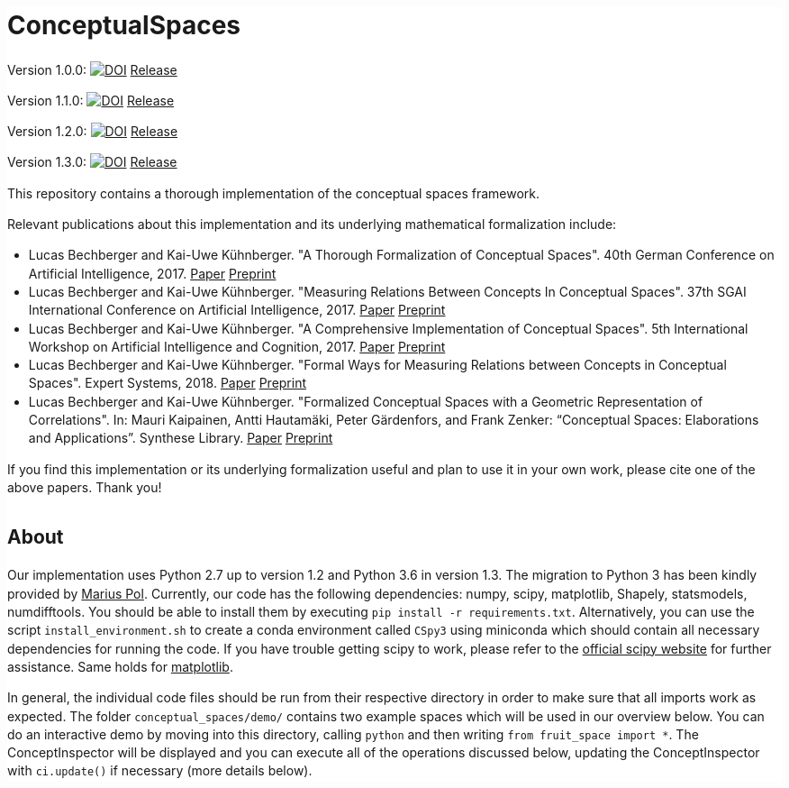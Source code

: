 # ConceptualSpaces
Version 1.0.0: [![DOI](https://zenodo.org/badge/DOI/10.5281/zenodo.825459.svg)](https://doi.org/10.5281/zenodo.825459) [Release](https://github.com/lbechberger/ConceptualSpaces/releases/tag/v1.0.0)

Version 1.1.0: [![DOI](https://zenodo.org/badge/DOI/10.5281/zenodo.1143978.svg)](https://doi.org/10.5281/zenodo.1143978) [Release](https://github.com/lbechberger/ConceptualSpaces/releases/tag/v1.1.0)

Version 1.2.0: [![DOI](https://zenodo.org/badge/DOI/10.5281/zenodo.1200230.svg)](https://doi.org/10.5281/zenodo.1200230) [Release](https://github.com/lbechberger/ConceptualSpaces/releases/tag/v1.2.0)

Version 1.3.0: [![DOI](https://zenodo.org/badge/DOI/10.5281/zenodo.4312823.svg)](https://doi.org/10.5281/zenodo.4312823) [Release](https://github.com/lbechberger/ConceptualSpaces/releases/tag/v1.3.0)

This repository contains a thorough implementation of the conceptual spaces framework.

Relevant publications about this implementation and its underlying mathematical formalization include:
- Lucas Bechberger and Kai-Uwe Kühnberger. "A Thorough Formalization of Conceptual Spaces". 40th German Conference on Artificial Intelligence, 2017. [Paper](https://link.springer.com/chapter/10.1007/978-3-319-67190-1_5) [Preprint](https://arxiv.org/abs/1706.06366)
- Lucas Bechberger and Kai-Uwe Kühnberger. "Measuring Relations Between Concepts In Conceptual Spaces". 37th SGAI International Conference on Artificial Intelligence, 2017. [Paper](https://link.springer.com/chapter/10.1007%2F978-3-319-71078-5_7) [Preprint](https://arxiv.org/abs/1707.02292)
- Lucas Bechberger and Kai-Uwe Kühnberger. "A Comprehensive Implementation of Conceptual Spaces". 5th International Workshop on Artificial Intelligence and Cognition, 2017. [Paper](http://ceur-ws.org/Vol-2090/) [Preprint](https://arxiv.org/abs/1707.05165)
- Lucas Bechberger and Kai-Uwe Kühnberger. "Formal Ways for Measuring Relations between Concepts in Conceptual Spaces". Expert Systems, 2018. [Paper](https://doi.org/10.1111/exsy.12348) [Preprint](https://arxiv.org/abs/1804.02393)
- Lucas Bechberger and Kai-Uwe Kühnberger. "Formalized Conceptual Spaces with a Geometric Representation of Correlations". In: Mauri Kaipainen, Antti Hautamäki, Peter Gärdenfors, and Frank Zenker: “Conceptual Spaces: Elaborations and Applications”. Synthese Library. [Paper](https://link.springer.com/chapter/10.1007%2F978-3-030-12800-5_3) [Preprint](https://arxiv.org/abs/1801.03929)

If you find this implementation or its underlying formalization useful and plan to use it in your own work, please cite one of the above papers. Thank you!

## About

Our implementation uses Python 2.7 up to version 1.2 and Python 3.6 in version 1.3. The migration to Python 3 has been kindly provided by [Marius Pol](https://github.com/marius-pol). Currently, our code has the following dependencies: numpy, scipy, matplotlib, Shapely, statsmodels, numdifftools. You should be able to install them by executing `pip install -r requirements.txt`. Alternatively, you can use the script `install_environment.sh` to create a conda environment called `CSpy3` using miniconda which should contain all necessary dependencies for running the code. If you have trouble getting scipy to work, please refer to the [official scipy website](https://www.scipy.org/install.html) for further assistance. Same holds for [matplotlib](https://matplotlib.org/users/installing.html).

In general, the individual code files should be run from their respective directory in order to make sure that all imports work as expected. The folder `conceptual_spaces/demo/` contains two example spaces which will be used in our overview below. You can do an interactive demo by moving into this directory, calling `python` and then writing `from fruit_space import *`. The ConceptInspector will be displayed and you can execute all of the operations discussed below, updating the ConceptInspector with `ci.update()` if necessary (more details below).
